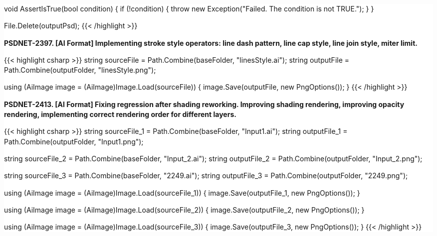 void AssertIsTrue(bool condition)
{
    if (!condition)
    {
        throw new Exception("Failed. The condition is not TRUE.");
    }
}

File.Delete(outputPsd);
{{< /highlight >}}

**PSDNET-2397. [AI Format] Implementing stroke style operators: line dash pattern, line cap style, line join style, miter limit.**

{{< highlight csharp >}}
string sourceFile = Path.Combine(baseFolder, "linesStyle.ai");
string outputFile = Path.Combine(outputFolder, "linesStyle.png");

using (AiImage image = (AiImage)Image.Load(sourceFile))
{
    image.Save(outputFile, new PngOptions());
}
{{< /highlight >}}

**PSDNET-2413. [AI Format] Fixing regression after shading reworking. Improving shading rendering, improving opacity rendering, implementing correct rendering order for different layers.**

{{< highlight csharp >}}
string sourceFile_1 = Path.Combine(baseFolder, "Input1.ai");
string outputFile_1 = Path.Combine(outputFolder, "Input1.png");

string sourceFile_2 = Path.Combine(baseFolder, "Input_2.ai");
string outputFile_2 = Path.Combine(outputFolder, "Input_2.png");

string sourceFile_3 = Path.Combine(baseFolder, "2249.ai");
string outputFile_3 = Path.Combine(outputFolder, "2249.png");

using (AiImage image = (AiImage)Image.Load(sourceFile_1))
{
    image.Save(outputFile_1, new PngOptions());
}

using (AiImage image = (AiImage)Image.Load(sourceFile_2))
{
    image.Save(outputFile_2, new PngOptions());
}

using (AiImage image = (AiImage)Image.Load(sourceFile_3))
{
    image.Save(outputFile_3, new PngOptions());
}
{{< /highlight >}}